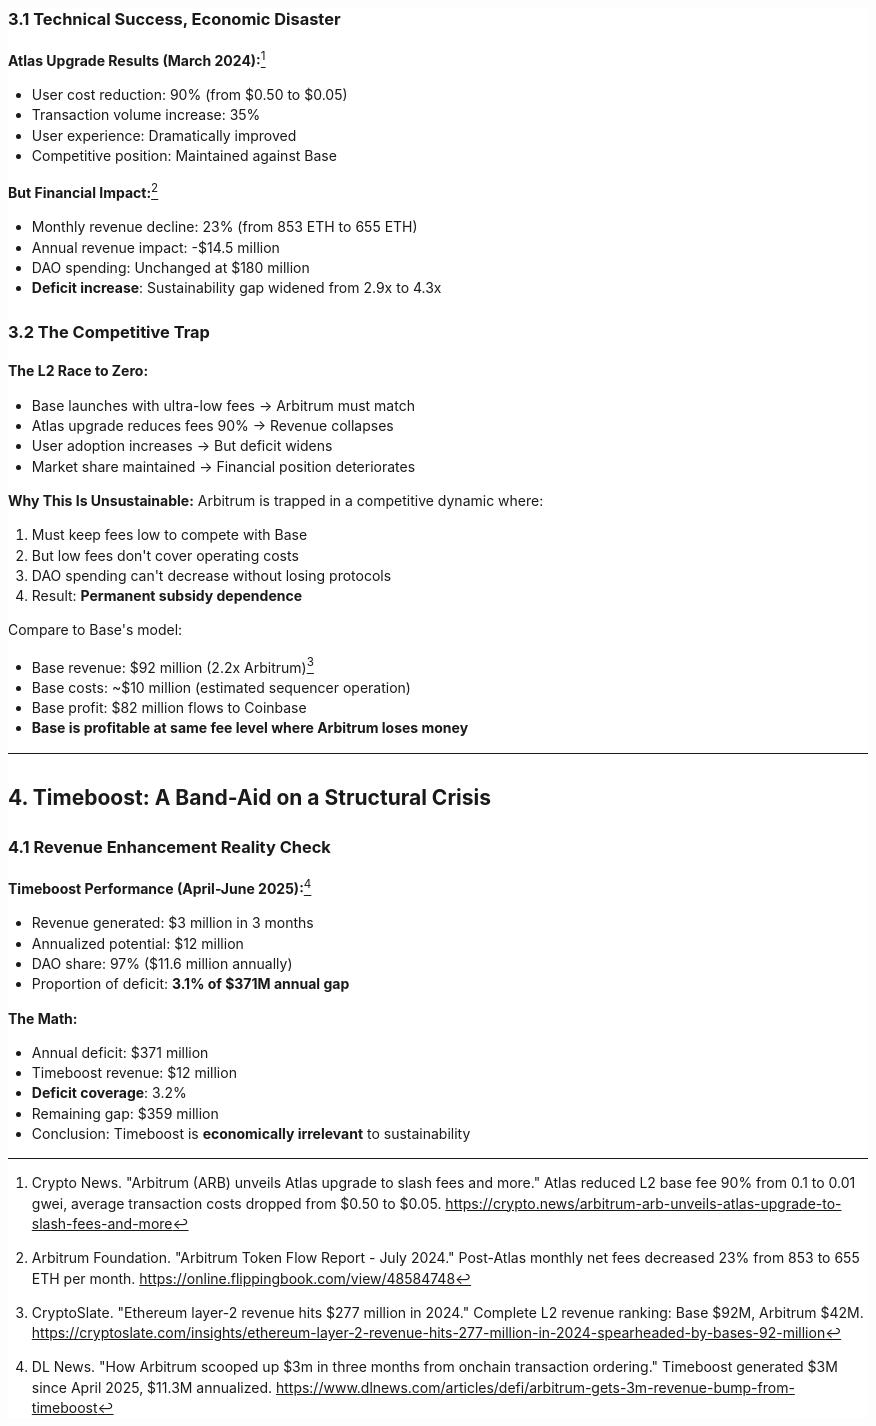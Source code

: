 ### 3.1 Technical Success, Economic Disaster

**Atlas Upgrade Results (March 2024):**[^2]
- User cost reduction: 90% (from $0.50 to $0.05)
- Transaction volume increase: 35%
- User experience: Dramatically improved
- Competitive position: Maintained against Base

**But Financial Impact:**[^3]
- Monthly revenue decline: 23% (from 853 ETH to 655 ETH)
- Annual revenue impact: -$14.5 million
- DAO spending: Unchanged at $180 million
- **Deficit increase**: Sustainability gap widened from 2.9x to 4.3x

### 3.2 The Competitive Trap

**The L2 Race to Zero:**
- Base launches with ultra-low fees → Arbitrum must match
- Atlas upgrade reduces fees 90% → Revenue collapses
- User adoption increases → But deficit widens
- Market share maintained → Financial position deteriorates

**Why This Is Unsustainable:**
Arbitrum is trapped in a competitive dynamic where:
1. Must keep fees low to compete with Base
2. But low fees don't cover operating costs
3. DAO spending can't decrease without losing protocols
4. Result: **Permanent subsidy dependence**

Compare to Base's model:
- Base revenue: $92 million (2.2x Arbitrum)[^13]
- Base costs: ~$10 million (estimated sequencer operation)
- Base profit: $82 million flows to Coinbase
- **Base is profitable at same fee level where Arbitrum loses money**

---

## 4. Timeboost: A Band-Aid on a Structural Crisis

### 4.1 Revenue Enhancement Reality Check

**Timeboost Performance (April-June 2025):**[^6]
- Revenue generated: $3 million in 3 months
- Annualized potential: $12 million
- DAO share: 97% ($11.6 million annually)
- Proportion of deficit: **3.1% of $371M annual gap**

**The Math:**
- Annual deficit: $371 million
- Timeboost revenue: $12 million
- **Deficit coverage**: 3.2%
- Remaining gap: $359 million
- Conclusion: Timeboost is **economically irrelevant** to sustainability


[^1]: CoinGecko. "Blockchains Earned Over $6.9B Transaction Fees in 2024." Arbitrum earned $42 million (down 30.1% from $63.12 million in 2023). https://www.coingecko.com/research/publications/blockchain-fee-earnings
[^2]: Crypto News. "Arbitrum (ARB) unveils Atlas upgrade to slash fees and more." Atlas reduced L2 base fee 90% from 0.1 to 0.01 gwei, average transaction costs dropped from $0.50 to $0.05. https://crypto.news/arbitrum-arb-unveils-atlas-upgrade-to-slash-fees-and-more
[^3]: Arbitrum Foundation. "Arbitrum Token Flow Report - July 2024." Post-Atlas monthly net fees decreased 23% from 853 to 655 ETH per month. https://online.flippingbook.com/view/48584748
[^4]: Arbitrum Foundation. "Arbitrum DAO Monthly Token Flow Report - September 2024." DAO spending average 13.8M ARB/month ($6.1M), 90%+ on protocol incentives, ~$180M annual. https://forum.arbitrum.foundation/t/arbitrum-dao-monthly-token-flow-report-september-2024/27138
[^5]: CoinTelegraph. "Arbitrum to unlock $2.32B in vested tokens on March 16." Cliff unlock of 1.1B ARB tokens to investors (438.25M) and team (673.5M). https://cointelegraph.com/news/arbitrum-2-billion-vested-token-unlock
[^6]: DL News. "How Arbitrum scooped up $3m in three months from onchain transaction ordering." Timeboost generated $3M since April 2025, $11.3M annualized. https://www.dlnews.com/articles/defi/arbitrum-gets-3m-revenue-bump-from-timeboost
[^7]: Arbitrum Foundation. "Fee Distribution | Arbitrum DAO." Official 35%/65% L1/DAO split mechanism, sequencer break-even model. https://docs.arbitrum.foundation/fee-distribution
[^8]: Medium. "Base vs. Arbitrum vs. Optimism: Who Will Win the L2 War?" Arbitrum TVL $3.861B, average gas 0.051 gwei vs Base $0.02. https://medium.com/@diteliti/base-vs-arbitrum-vs-optimism-who-will-win-the-l2-war-analysis-of-reach-retention-and-revenue-e7a87a1cc76f
[^9]: TheStandard.io. "Arbitrum (ARB) Deep Due Diligence Investment Report 2025." Audit subsidy program covers 80% of security costs, $72M annual developer investment. https://www.thestandard.io/blog/arbitrum-arb-deep-due-diligence-investment-report-2025
[^10]: Crypto News. "Arbitrum DAO commits $15.5m to tokenized RWAs." STEP program 35M ARB, $700K yield from $30M deployed. https://crypto.news/arbitrum-dao-commits-15-5m-to-tokenized-rwas-in-latest-treasury-move
[^11]: Tokenomist. "Arbitrum (ARB) Tokenomics." DAO treasury holds 3.5B ARB (42.78% of supply), minimal diversification. https://tokenomist.ai/arbitrum
[^12]: CryptoRank. "Arbitrum (ARB) Token Unlocks and Vesting." Monthly unlocks 44M ARB (~$19.4M) through March 2027, $233M annually. https://cryptorank.io/price/arbitrum/vesting
[^13]: CryptoSlate. "Ethereum layer-2 revenue hits $277 million in 2024." Complete L2 revenue ranking: Base $92M, Arbitrum $42M. https://cryptoslate.com/insights/ethereum-layer-2-revenue-hits-277-million-in-2024-spearheaded-by-bases-92-million